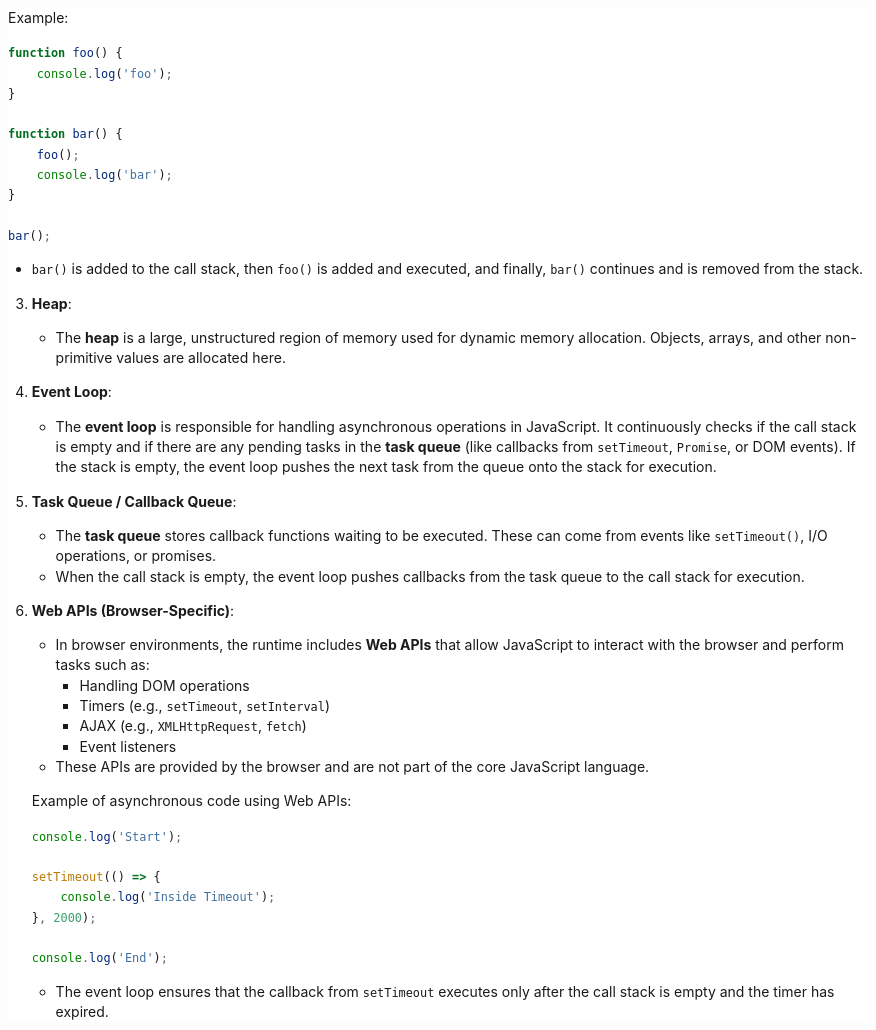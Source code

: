    Example:
   ```javascript
   function foo() {
       console.log('foo');
   }

   function bar() {
       foo();
       console.log('bar');
   }

   bar();
   ```
   - `bar()` is added to the call stack, then `foo()` is added and executed, and finally, `bar()` continues and is removed from the stack.

3. **Heap**:
   - The **heap** is a large, unstructured region of memory used for dynamic memory allocation. Objects, arrays, and other non-primitive values are allocated here.

4. **Event Loop**:
   - The **event loop** is responsible for handling asynchronous operations in JavaScript. It continuously checks if the call stack is empty and if there are any pending tasks in the **task queue** (like callbacks from `setTimeout`, `Promise`, or DOM events). If the stack is empty, the event loop pushes the next task from the queue onto the stack for execution.

5. **Task Queue / Callback Queue**:
   - The **task queue** stores callback functions waiting to be executed. These can come from events like `setTimeout()`, I/O operations, or promises.
   - When the call stack is empty, the event loop pushes callbacks from the task queue to the call stack for execution.

6. **Web APIs (Browser-Specific)**:
   - In browser environments, the runtime includes **Web APIs** that allow JavaScript to interact with the browser and perform tasks such as:
     - Handling DOM operations
     - Timers (e.g., `setTimeout`, `setInterval`)
     - AJAX (e.g., `XMLHttpRequest`, `fetch`)
     - Event listeners
   - These APIs are provided by the browser and are not part of the core JavaScript language.

   Example of asynchronous code using Web APIs:
   ```javascript
   console.log('Start');

   setTimeout(() => {
       console.log('Inside Timeout');
   }, 2000);

   console.log('End');
   ```

   - The event loop ensures that the callback from `setTimeout` executes only after the call stack is empty and the timer has expired.
